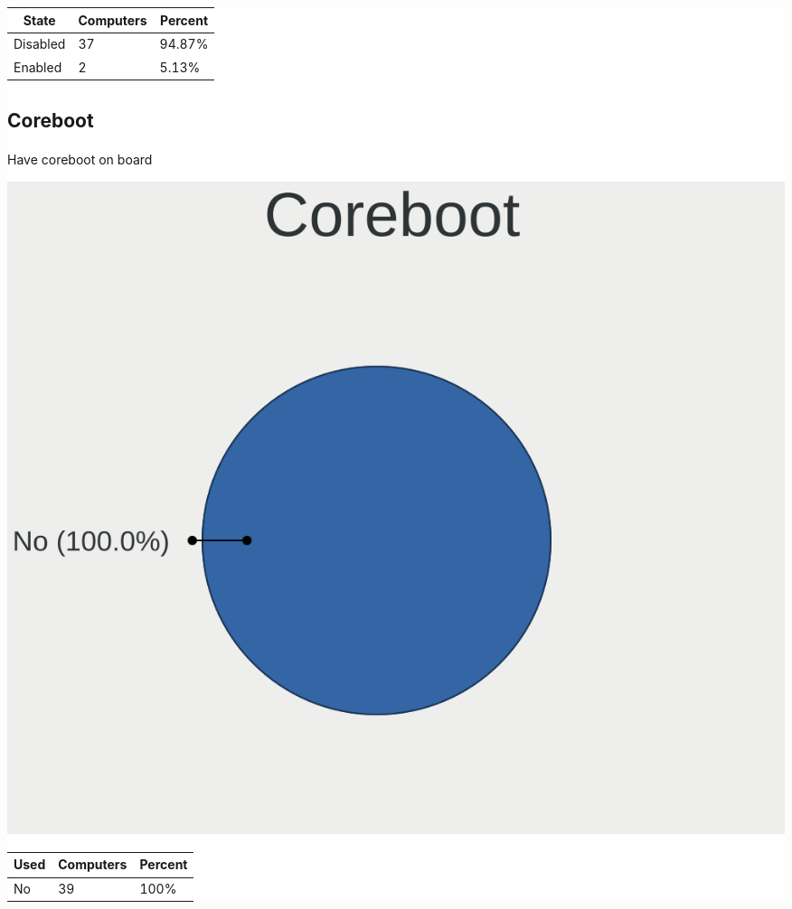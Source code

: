 | State    | Computers | Percent |
|----------|-----------|---------|
| Disabled | 37        | 94.87%  |
| Enabled  | 2         | 5.13%   |

Coreboot
--------

Have coreboot on board

![Coreboot](./images/pie_chart/node_coreboot.svg)


| Used | Computers | Percent |
|------|-----------|---------|
| No   | 39        | 100%    |
